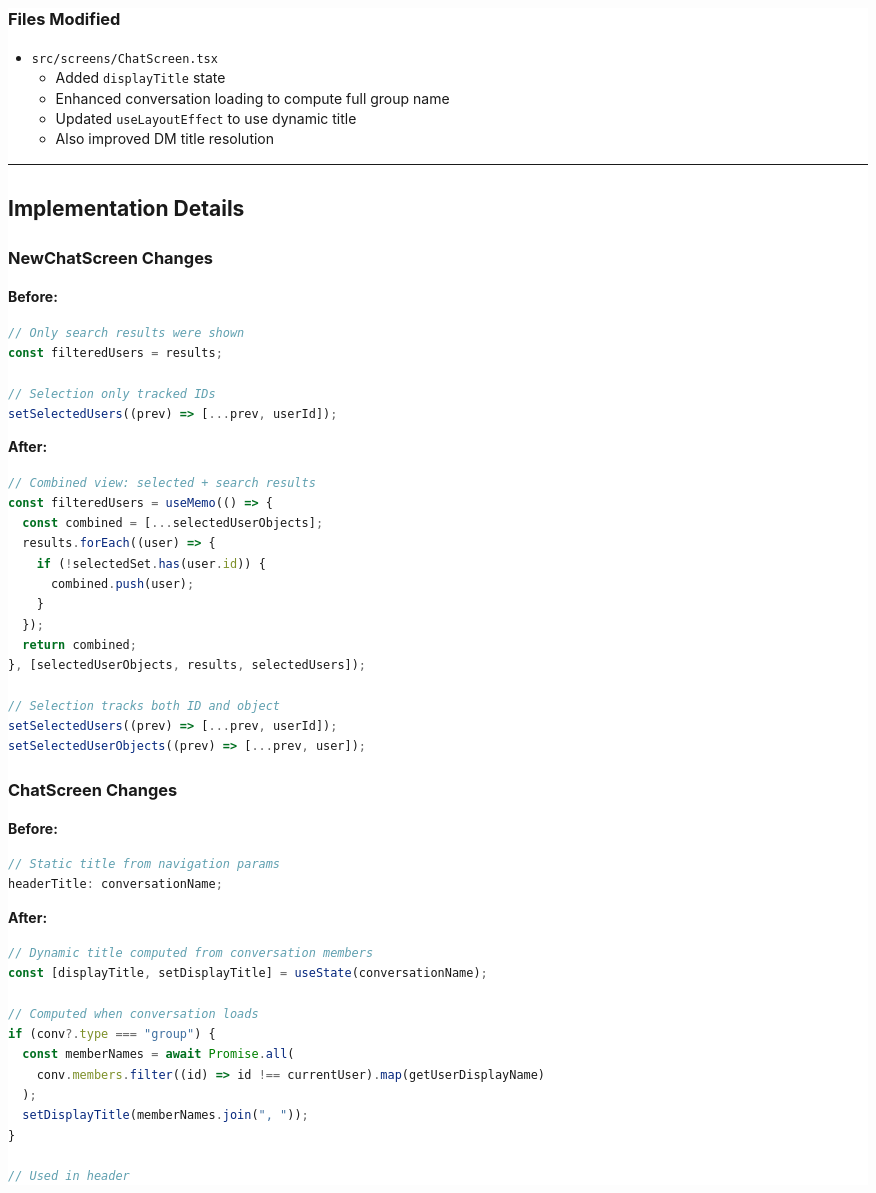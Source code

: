 ### Files Modified

- `src/screens/ChatScreen.tsx`
  - Added `displayTitle` state
  - Enhanced conversation loading to compute full group name
  - Updated `useLayoutEffect` to use dynamic title
  - Also improved DM title resolution

---

## Implementation Details

### NewChatScreen Changes

**Before:**

```typescript
// Only search results were shown
const filteredUsers = results;

// Selection only tracked IDs
setSelectedUsers((prev) => [...prev, userId]);
```

**After:**

```typescript
// Combined view: selected + search results
const filteredUsers = useMemo(() => {
  const combined = [...selectedUserObjects];
  results.forEach((user) => {
    if (!selectedSet.has(user.id)) {
      combined.push(user);
    }
  });
  return combined;
}, [selectedUserObjects, results, selectedUsers]);

// Selection tracks both ID and object
setSelectedUsers((prev) => [...prev, userId]);
setSelectedUserObjects((prev) => [...prev, user]);
```

### ChatScreen Changes

**Before:**

```typescript
// Static title from navigation params
headerTitle: conversationName;
```

**After:**

```typescript
// Dynamic title computed from conversation members
const [displayTitle, setDisplayTitle] = useState(conversationName);

// Computed when conversation loads
if (conv?.type === "group") {
  const memberNames = await Promise.all(
    conv.members.filter((id) => id !== currentUser).map(getUserDisplayName)
  );
  setDisplayTitle(memberNames.join(", "));
}

// Used in header
```